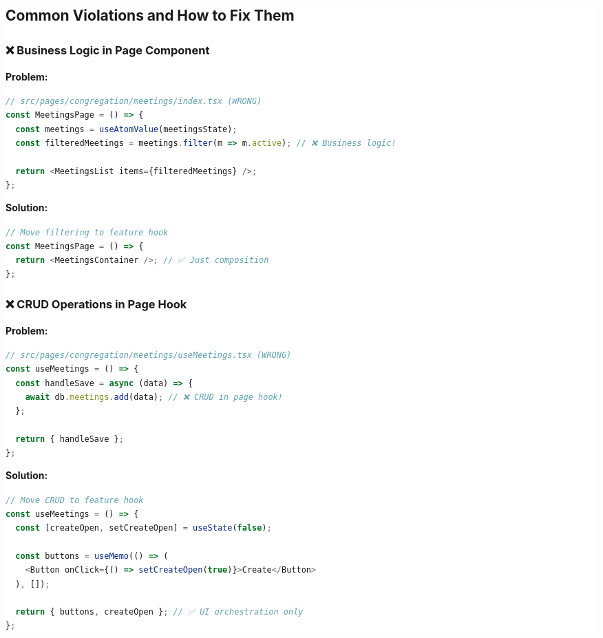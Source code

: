 ## Common Violations and How to Fix Them

### ❌ Business Logic in Page Component

**Problem:**

```typescript
// src/pages/congregation/meetings/index.tsx (WRONG)
const MeetingsPage = () => {
  const meetings = useAtomValue(meetingsState);
  const filteredMeetings = meetings.filter(m => m.active); // ❌ Business logic!

  return <MeetingsList items={filteredMeetings} />;
};
```

**Solution:**

```typescript
// Move filtering to feature hook
const MeetingsPage = () => {
  return <MeetingsContainer />; // ✅ Just composition
};
```

### ❌ CRUD Operations in Page Hook

**Problem:**

```typescript
// src/pages/congregation/meetings/useMeetings.tsx (WRONG)
const useMeetings = () => {
  const handleSave = async (data) => {
    await db.meetings.add(data); // ❌ CRUD in page hook!
  };

  return { handleSave };
};
```

**Solution:**

```typescript
// Move CRUD to feature hook
const useMeetings = () => {
  const [createOpen, setCreateOpen] = useState(false);

  const buttons = useMemo(() => (
    <Button onClick={() => setCreateOpen(true)}>Create</Button>
  ), []);

  return { buttons, createOpen }; // ✅ UI orchestration only
};
```
